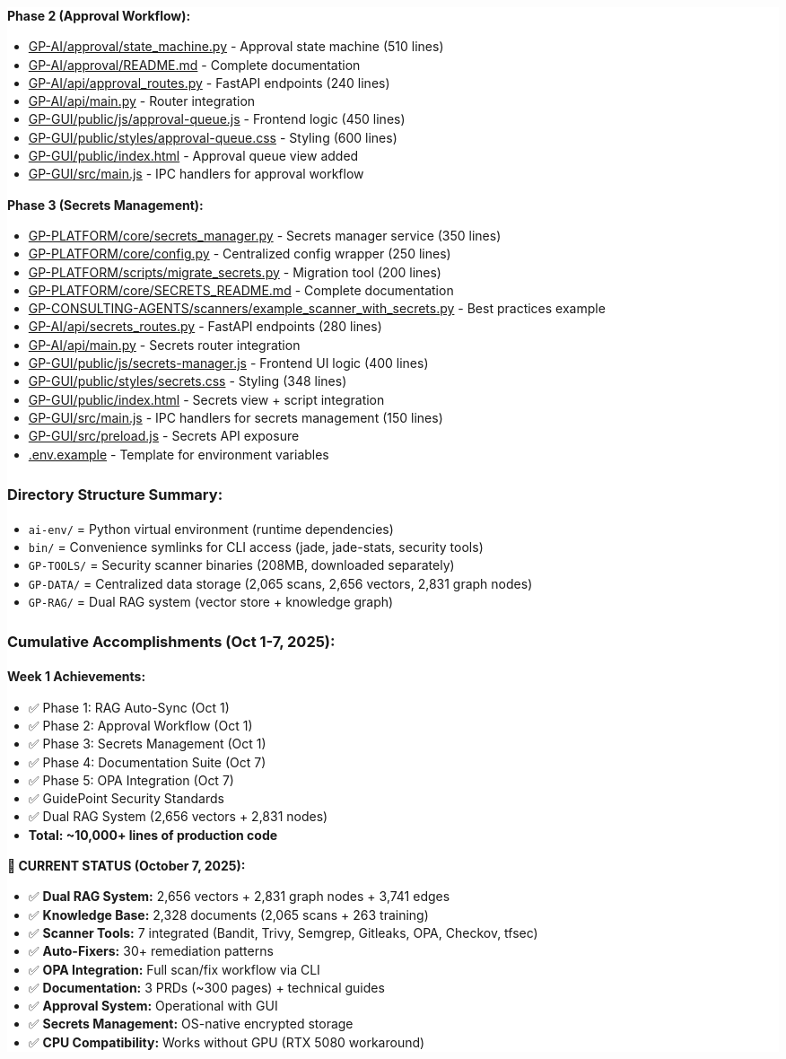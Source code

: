 **Phase 2 (Approval Workflow):**
- [GP-AI/approval/state_machine.py](GP-AI/approval/state_machine.py) - Approval state machine (510 lines)
- [GP-AI/approval/README.md](GP-AI/approval/README.md) - Complete documentation
- [GP-AI/api/approval_routes.py](GP-AI/api/approval_routes.py) - FastAPI endpoints (240 lines)
- [GP-AI/api/main.py](GP-AI/api/main.py) - Router integration
- [GP-GUI/public/js/approval-queue.js](GP-GUI/public/js/approval-queue.js) - Frontend logic (450 lines)
- [GP-GUI/public/styles/approval-queue.css](GP-GUI/public/styles/approval-queue.css) - Styling (600 lines)
- [GP-GUI/public/index.html](GP-GUI/public/index.html) - Approval queue view added
- [GP-GUI/src/main.js](GP-GUI/src/main.js) - IPC handlers for approval workflow

**Phase 3 (Secrets Management):**
- [GP-PLATFORM/core/secrets_manager.py](GP-PLATFORM/core/secrets_manager.py) - Secrets manager service (350 lines)
- [GP-PLATFORM/core/config.py](GP-PLATFORM/core/config.py) - Centralized config wrapper (250 lines)
- [GP-PLATFORM/scripts/migrate_secrets.py](GP-PLATFORM/scripts/migrate_secrets.py) - Migration tool (200 lines)
- [GP-PLATFORM/core/SECRETS_README.md](GP-PLATFORM/core/SECRETS_README.md) - Complete documentation
- [GP-CONSULTING-AGENTS/scanners/example_scanner_with_secrets.py](GP-CONSULTING-AGENTS/scanners/example_scanner_with_secrets.py) - Best practices example
- [GP-AI/api/secrets_routes.py](GP-AI/api/secrets_routes.py) - FastAPI endpoints (280 lines)
- [GP-AI/api/main.py](GP-AI/api/main.py) - Secrets router integration
- [GP-GUI/public/js/secrets-manager.js](GP-GUI/public/js/secrets-manager.js) - Frontend UI logic (400 lines)
- [GP-GUI/public/styles/secrets.css](GP-GUI/public/styles/secrets.css) - Styling (348 lines)
- [GP-GUI/public/index.html](GP-GUI/public/index.html) - Secrets view + script integration
- [GP-GUI/src/main.js](GP-GUI/src/main.js) - IPC handlers for secrets management (150 lines)
- [GP-GUI/src/preload.js](GP-GUI/src/preload.js) - Secrets API exposure
- [.env.example](.env.example) - Template for environment variables

### Directory Structure Summary:
- `ai-env/` = Python virtual environment (runtime dependencies)
- `bin/` = Convenience symlinks for CLI access (jade, jade-stats, security tools)
- `GP-TOOLS/` = Security scanner binaries (208MB, downloaded separately)
- `GP-DATA/` = Centralized data storage (2,065 scans, 2,656 vectors, 2,831 graph nodes)
- `GP-RAG/` = Dual RAG system (vector store + knowledge graph)

### Cumulative Accomplishments (Oct 1-7, 2025):

**Week 1 Achievements:**
- ✅ Phase 1: RAG Auto-Sync (Oct 1)
- ✅ Phase 2: Approval Workflow (Oct 1)
- ✅ Phase 3: Secrets Management (Oct 1)
- ✅ Phase 4: Documentation Suite (Oct 7)
- ✅ Phase 5: OPA Integration (Oct 7)
- ✅ GuidePoint Security Standards
- ✅ Dual RAG System (2,656 vectors + 2,831 nodes)
- **Total: ~10,000+ lines of production code**

**🚀 CURRENT STATUS (October 7, 2025):**
- ✅ **Dual RAG System:** 2,656 vectors + 2,831 graph nodes + 3,741 edges
- ✅ **Knowledge Base:** 2,328 documents (2,065 scans + 263 training)
- ✅ **Scanner Tools:** 7 integrated (Bandit, Trivy, Semgrep, Gitleaks, OPA, Checkov, tfsec)
- ✅ **Auto-Fixers:** 30+ remediation patterns
- ✅ **OPA Integration:** Full scan/fix workflow via CLI
- ✅ **Documentation:** 3 PRDs (~300 pages) + technical guides
- ✅ **Approval System:** Operational with GUI
- ✅ **Secrets Management:** OS-native encrypted storage
- ✅ **CPU Compatibility:** Works without GPU (RTX 5080 workaround)
